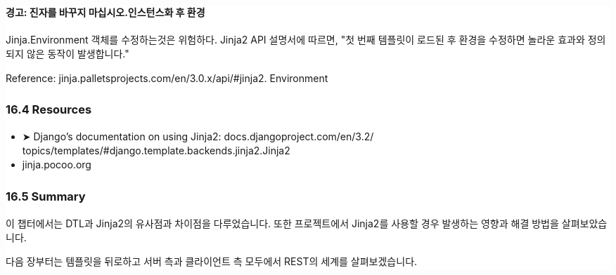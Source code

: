 

#### 경고: 진자를 바꾸지 마십시오.인스턴스화 후 환경

 Jinja.Environment 객체를 수정하는것은 위험하다. Jinja2 API 설명서에 따르면, "첫 번째 템플릿이 로드된 후 환경을 수정하면 놀라운 효과와 정의되지 않은 동작이 발생합니다."

Reference:   jinja.palletsprojects.com/en/3.0.x/api/#jinja2. Environment



### 16.4 Resources

- ➤     Django’s   documentation   on   using   Jinja2:   docs.djangoproject.com/en/3.2/ topics/templates/#django.template.backends.jinja2.Jinja2
- jinja.pocoo.org



### 16.5       Summary

이 챕터에서는 DTL과 Jinja2의 유사점과 차이점을 다루었습니다.  또한 프로젝트에서 Jinja2를 사용할 경우 발생하는 영향과 해결 방법을 살펴보았습니다.

다음 장부터는 템플릿을 뒤로하고 서버 측과 클라이언트 측 모두에서 REST의 세계를 살펴보겠습니다.

